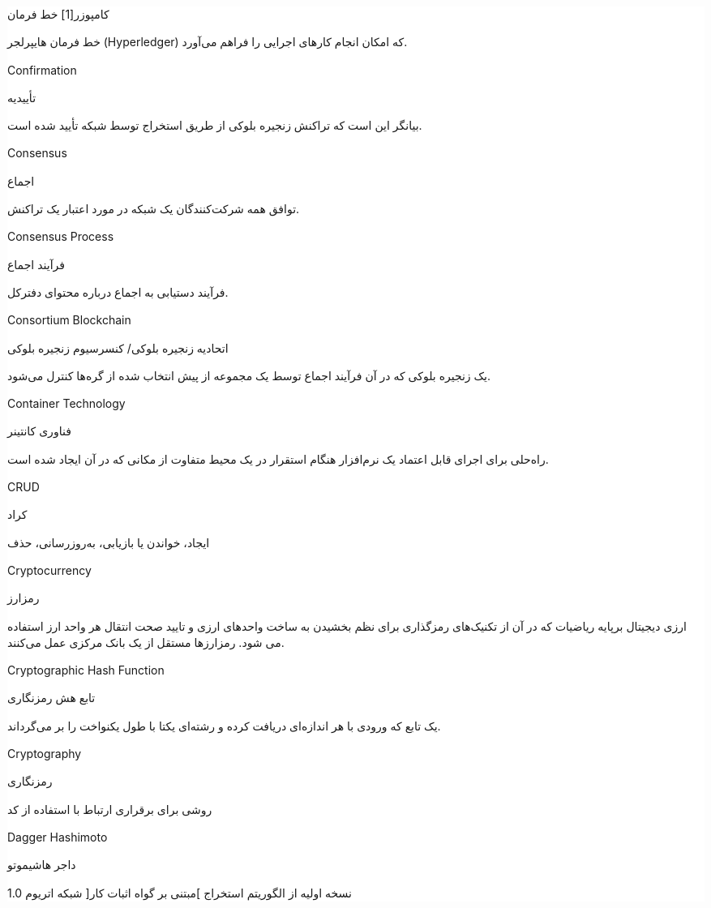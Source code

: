 کامپوزر[1] خط فرمان

خط فرمان هایپرلجر (Hyperledger) که امکان انجام کارهای اجرایی را فراهم می‌آورد.

Confirmation

تأییدیه

بیانگر این است که تراکنش زنجیره بلوکی از طریق استخراج توسط شبکه تأیید شده است.

Consensus

اجماع

توافق همه شرکت‌کنندگان یک شبکه در مورد اعتبار یک تراکنش.

Consensus Process

فرآیند اجماع

فرآیند دستیابی به اجماع درباره محتوای دفترکل.

Consortium Blockchain

اتحادیه زنجیره بلوکی/ کنسرسیوم زنجیره بلوکی

یک زنجیره بلوکی که در آن فرآیند اجماع توسط یک مجموعه از پیش انتخاب شده از گره‌ها کنترل می‌شود.

Container Technology

فناوری کانتینر

راه‌حلی برای اجرای قابل اعتماد یک نرم‌افزار هنگام استقرار در یک محیط متفاوت از مکانی که در آن ایجاد شده است.

CRUD

کراد

ایجاد، خواندن یا بازیابی، به‌روز‌رسانی، حذف

Cryptocurrency

رمزارز

ارزی دیجیتال برپایه ریاضیات که در آن از تکنیک‌های رمز‌گذاری برای نظم بخشیدن به ساخت واحدهای ارزی و تایید صحت انتقال هر واحد ارز استفاده می شود. رمز‌ارز‌ها مستقل از یک بانک مرکزی عمل می‌کنند.

Cryptographic Hash Function

تابع هش رمزنگاری

یک تابع که ورودی با هر اندازه‌ای دریافت کرده و رشته‌ای یکتا با طول یکنواخت را بر می‌گرداند.

Cryptography

رمزنگاری

روشی برای برقراری ارتباط با استفاده از کد

Dagger Hashimoto

داجر هاشیموتو

نسخه اولیه از الگوریتم استخراج ]مبتنی بر گواه اثبات کار[ شبکه اتریوم 1.0
